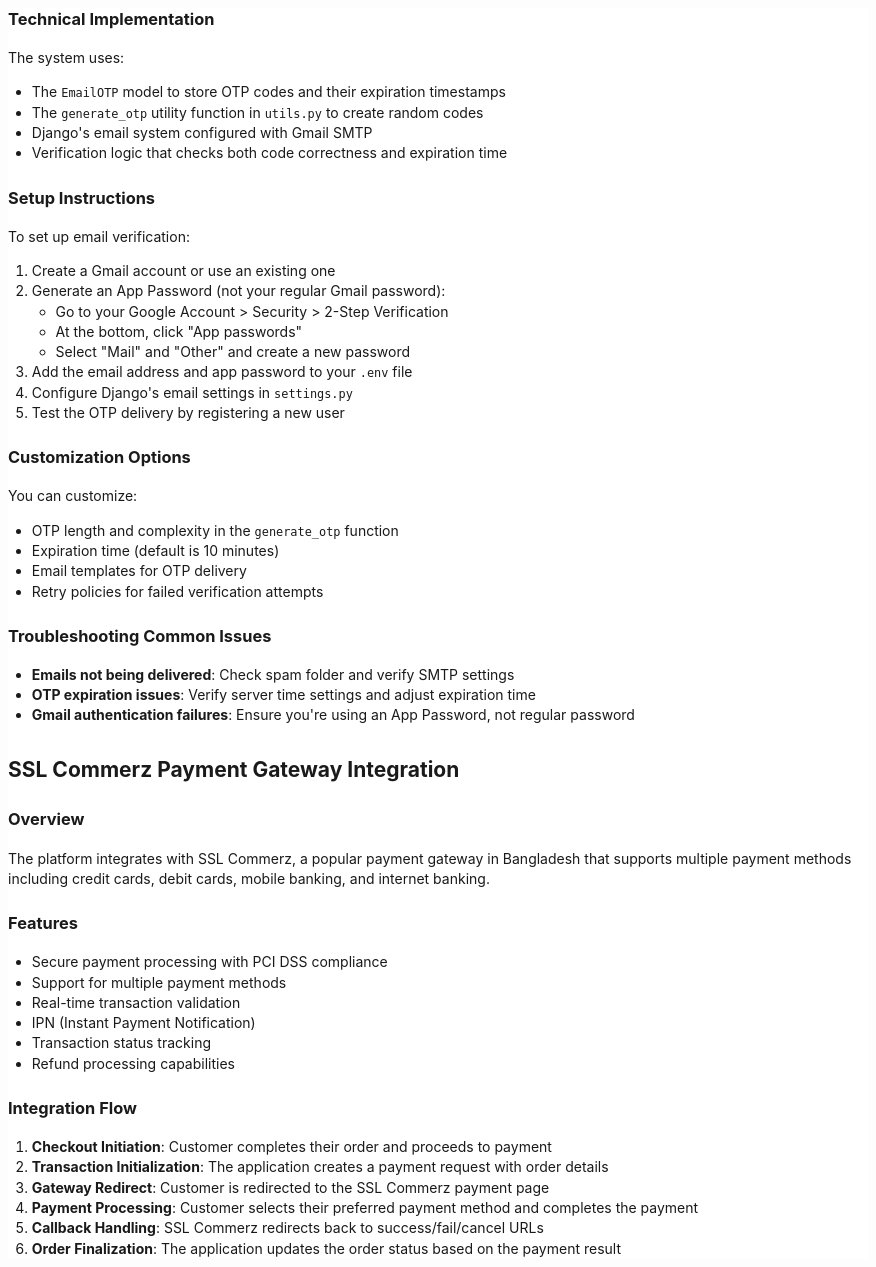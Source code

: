 ### Technical Implementation
The system uses:
- The `EmailOTP` model to store OTP codes and their expiration timestamps
- The `generate_otp` utility function in `utils.py` to create random codes
- Django's email system configured with Gmail SMTP
- Verification logic that checks both code correctness and expiration time

### Setup Instructions
To set up email verification:
1. Create a Gmail account or use an existing one
2. Generate an App Password (not your regular Gmail password):
   - Go to your Google Account > Security > 2-Step Verification
   - At the bottom, click "App passwords"
   - Select "Mail" and "Other" and create a new password
3. Add the email address and app password to your `.env` file
4. Configure Django's email settings in `settings.py`
5. Test the OTP delivery by registering a new user

### Customization Options
You can customize:
- OTP length and complexity in the `generate_otp` function
- Expiration time (default is 10 minutes)
- Email templates for OTP delivery
- Retry policies for failed verification attempts

### Troubleshooting Common Issues
- **Emails not being delivered**: Check spam folder and verify SMTP settings
- **OTP expiration issues**: Verify server time settings and adjust expiration time
- **Gmail authentication failures**: Ensure you're using an App Password, not regular password
## SSL Commerz Payment Gateway Integration

### Overview
The platform integrates with SSL Commerz, a popular payment gateway in Bangladesh that supports multiple payment methods including credit cards, debit cards, mobile banking, and internet banking.

### Features
- Secure payment processing with PCI DSS compliance
- Support for multiple payment methods
- Real-time transaction validation
- IPN (Instant Payment Notification)
- Transaction status tracking
- Refund processing capabilities

### Integration Flow
1. **Checkout Initiation**: Customer completes their order and proceeds to payment
2. **Transaction Initialization**: The application creates a payment request with order details
3. **Gateway Redirect**: Customer is redirected to the SSL Commerz payment page
4. **Payment Processing**: Customer selects their preferred payment method and completes the payment
5. **Callback Handling**: SSL Commerz redirects back to success/fail/cancel URLs
6. **Order Finalization**: The application updates the order status based on the payment result
